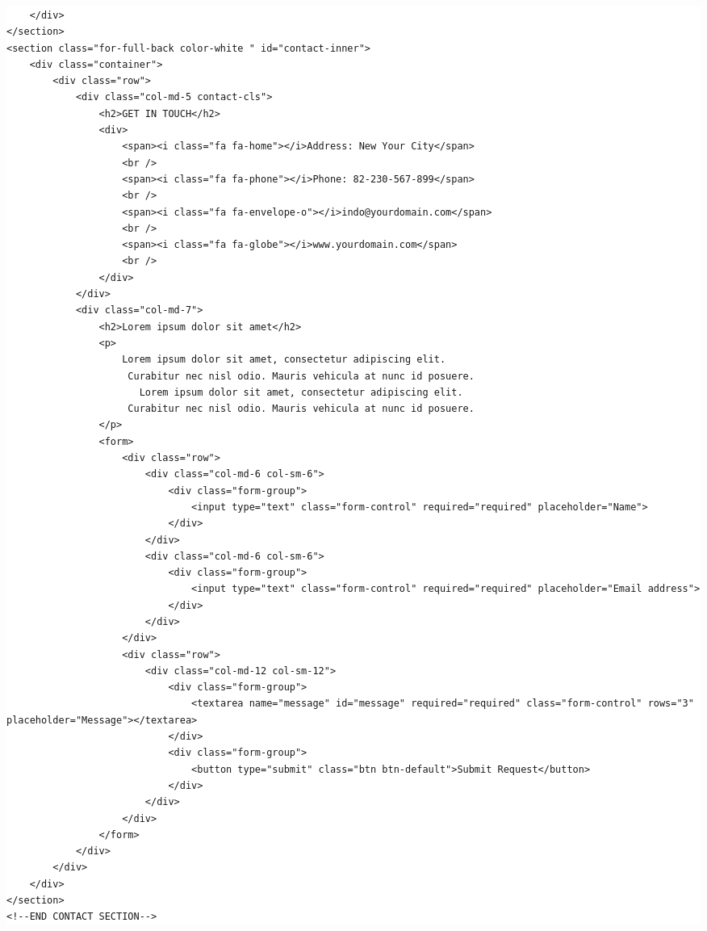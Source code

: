         </div>
    </section>
    <section class="for-full-back color-white " id="contact-inner">
        <div class="container">
            <div class="row">
                <div class="col-md-5 contact-cls">
                    <h2>GET IN TOUCH</h2>
                    <div>
                        <span><i class="fa fa-home"></i>Address: New Your City</span>
                        <br />
                        <span><i class="fa fa-phone"></i>Phone: 82-230-567-899</span>
                        <br />
                        <span><i class="fa fa-envelope-o"></i>indo@yourdomain.com</span>
                        <br />
                        <span><i class="fa fa-globe"></i>www.yourdomain.com</span>
                        <br />
                    </div>
                </div>
                <div class="col-md-7">
                    <h2>Lorem ipsum dolor sit amet</h2>
                    <p>
                        Lorem ipsum dolor sit amet, consectetur adipiscing elit.
                         Curabitur nec nisl odio. Mauris vehicula at nunc id posuere.
                           Lorem ipsum dolor sit amet, consectetur adipiscing elit.
                         Curabitur nec nisl odio. Mauris vehicula at nunc id posuere.              
                    </p>
                    <form>
                        <div class="row">
                            <div class="col-md-6 col-sm-6">
                                <div class="form-group">
                                    <input type="text" class="form-control" required="required" placeholder="Name">
                                </div>
                            </div>
                            <div class="col-md-6 col-sm-6">
                                <div class="form-group">
                                    <input type="text" class="form-control" required="required" placeholder="Email address">
                                </div>
                            </div>
                        </div>
                        <div class="row">
                            <div class="col-md-12 col-sm-12">
                                <div class="form-group">
                                    <textarea name="message" id="message" required="required" class="form-control" rows="3" placeholder="Message"></textarea>
                                </div>
                                <div class="form-group">
                                    <button type="submit" class="btn btn-default">Submit Request</button>
                                </div>
                            </div>
                        </div>
                    </form>
                </div>
            </div>
        </div>
    </section>
    <!--END CONTACT SECTION-->
